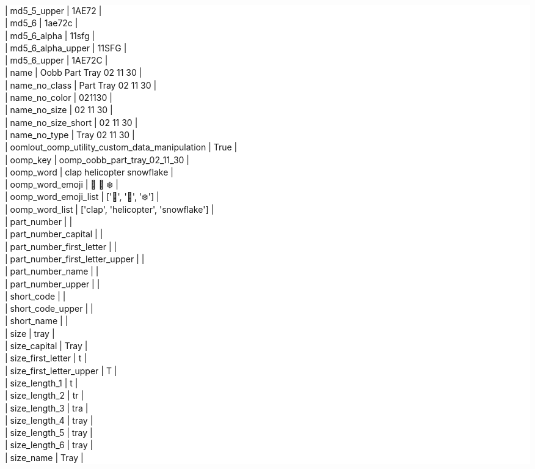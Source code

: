 | md5_5_upper | 1AE72 |  
| md5_6 | 1ae72c |  
| md5_6_alpha | 11sfg |  
| md5_6_alpha_upper | 11SFG |  
| md5_6_upper | 1AE72C |  
| name | Oobb Part Tray 02 11 30 |  
| name_no_class | Part Tray 02 11 30 |  
| name_no_color | 021130 |  
| name_no_size | 02 11 30 |  
| name_no_size_short | 02 11 30 |  
| name_no_type | Tray 02 11 30 |  
| oomlout_oomp_utility_custom_data_manipulation | True |  
| oomp_key | oomp_oobb_part_tray_02_11_30 |  
| oomp_word | clap helicopter snowflake |  
| oomp_word_emoji | :clap: :helicopter: :snowflake: |  
| oomp_word_emoji_list | [':clap:', ':helicopter:', ':snowflake:'] |  
| oomp_word_list | ['clap', 'helicopter', 'snowflake'] |  
| part_number |  |  
| part_number_capital |  |  
| part_number_first_letter |  |  
| part_number_first_letter_upper |  |  
| part_number_name |  |  
| part_number_upper |  |  
| short_code |  |  
| short_code_upper |  |  
| short_name |  |  
| size | tray |  
| size_capital | Tray |  
| size_first_letter | t |  
| size_first_letter_upper | T |  
| size_length_1 | t |  
| size_length_2 | tr |  
| size_length_3 | tra |  
| size_length_4 | tray |  
| size_length_5 | tray |  
| size_length_6 | tray |  
| size_name | Tray |  